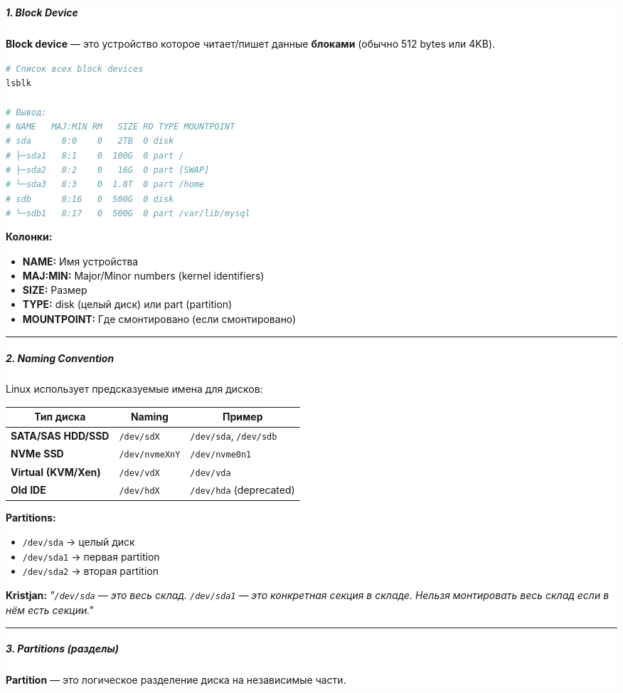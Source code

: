 ##### 1. **Block Device**

**Block device** — это устройство которое читает/пишет данные **блоками** (обычно 512 bytes или 4KB).

```bash
# Список всех block devices
lsblk

# Вывод:
# NAME   MAJ:MIN RM   SIZE RO TYPE MOUNTPOINT
# sda      8:0    0   2TB  0 disk
# ├─sda1   8:1    0  100G  0 part /
# ├─sda2   8:2    0   16G  0 part [SWAP]
# └─sda3   8:3    0  1.8T  0 part /home
# sdb      8:16   0  500G  0 disk
# └─sdb1   8:17   0  500G  0 part /var/lib/mysql
```

**Колонки:**
- **NAME:** Имя устройства
- **MAJ:MIN:** Major/Minor numbers (kernel identifiers)
- **SIZE:** Размер
- **TYPE:** disk (целый диск) или part (partition)
- **MOUNTPOINT:** Где смонтировано (если смонтировано)

---

##### 2. **Naming Convention**

Linux использует предсказуемые имена для дисков:

| Тип диска | Naming | Пример |
|-----------|--------|--------|
| **SATA/SAS HDD/SSD** | `/dev/sdX` | `/dev/sda`, `/dev/sdb` |
| **NVMe SSD** | `/dev/nvmeXnY` | `/dev/nvme0n1` |
| **Virtual (KVM/Xen)** | `/dev/vdX` | `/dev/vda` |
| **Old IDE** | `/dev/hdX` | `/dev/hda` (deprecated) |

**Partitions:**
- `/dev/sda` → целый диск
- `/dev/sda1` → первая partition
- `/dev/sda2` → вторая partition

**Kristjan:**
*"`/dev/sda` — это весь склад. `/dev/sda1` — это конкретная секция в складе. Нельзя монтировать весь склад если в нём есть секции."*

---

##### 3. **Partitions (разделы)**

**Partition** — это логическое разделение диска на независимые части.
